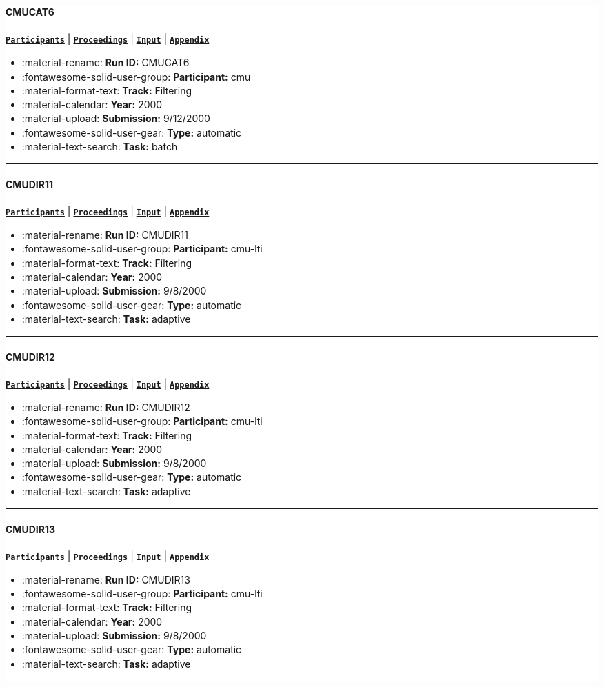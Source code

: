 #### CMUCAT6 
[**`Participants`**](./participants.md#cmu) | [**`Proceedings`**](./proceedings.md#knn-at-trec-9) | [**`Input`**](https://trec.nist.gov/results/trec9/filtering/input.CMUCAT6.gz) | [**`Appendix`**](https://trec.nist.gov/pubs/trec9/appendices/A/filtering/cmu.batch.pdf) 

- :material-rename: **Run ID:** CMUCAT6 
- :fontawesome-solid-user-group: **Participant:** cmu 
- :material-format-text: **Track:** Filtering 
- :material-calendar: **Year:** 2000 
- :material-upload: **Submission:** 9/12/2000 
- :fontawesome-solid-user-gear: **Type:** automatic 
- :material-text-search: **Task:** batch 

---
#### CMUDIR11 
[**`Participants`**](./participants.md#cmu-lti) | [**`Proceedings`**](./proceedings.md#yfilter-at-trec-9) | [**`Input`**](https://trec.nist.gov/results/trec9/filtering/input.CMUDIR11.gz) | [**`Appendix`**](https://trec.nist.gov/pubs/trec9/appendices/A/filtering/cmu-lti.adapt.pdf) 

- :material-rename: **Run ID:** CMUDIR11 
- :fontawesome-solid-user-group: **Participant:** cmu-lti 
- :material-format-text: **Track:** Filtering 
- :material-calendar: **Year:** 2000 
- :material-upload: **Submission:** 9/8/2000 
- :fontawesome-solid-user-gear: **Type:** automatic 
- :material-text-search: **Task:** adaptive 

---
#### CMUDIR12 
[**`Participants`**](./participants.md#cmu-lti) | [**`Proceedings`**](./proceedings.md#yfilter-at-trec-9) | [**`Input`**](https://trec.nist.gov/results/trec9/filtering/input.CMUDIR12.gz) | [**`Appendix`**](https://trec.nist.gov/pubs/trec9/appendices/A/filtering/cmu-lti.adapt.pdf) 

- :material-rename: **Run ID:** CMUDIR12 
- :fontawesome-solid-user-group: **Participant:** cmu-lti 
- :material-format-text: **Track:** Filtering 
- :material-calendar: **Year:** 2000 
- :material-upload: **Submission:** 9/8/2000 
- :fontawesome-solid-user-gear: **Type:** automatic 
- :material-text-search: **Task:** adaptive 

---
#### CMUDIR13 
[**`Participants`**](./participants.md#cmu-lti) | [**`Proceedings`**](./proceedings.md#yfilter-at-trec-9) | [**`Input`**](https://trec.nist.gov/results/trec9/filtering/input.CMUDIR13.gz) | [**`Appendix`**](https://trec.nist.gov/pubs/trec9/appendices/A/filtering/cmu-lti.adapt.pdf) 

- :material-rename: **Run ID:** CMUDIR13 
- :fontawesome-solid-user-group: **Participant:** cmu-lti 
- :material-format-text: **Track:** Filtering 
- :material-calendar: **Year:** 2000 
- :material-upload: **Submission:** 9/8/2000 
- :fontawesome-solid-user-gear: **Type:** automatic 
- :material-text-search: **Task:** adaptive 

---